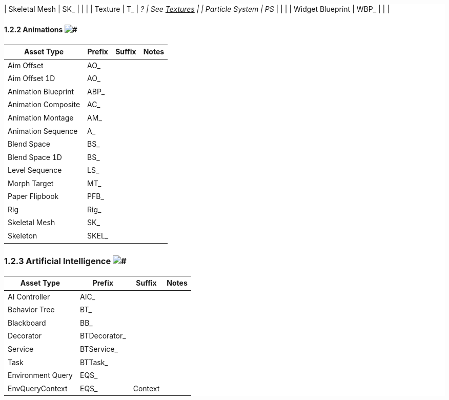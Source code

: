 | Skeletal Mesh           | SK_        |            |                                  |
| Texture                 | T_         | _?         | See [Textures](#anc-textures)    |
| Particle System         | PS_        |            |                                  |
| Widget Blueprint        | WBP_       |            |                                  |

<a name="anc-animations"></a>
<a name="1.2.2"></a>
#### 1.2.2 Animations ![#](https://img.shields.io/badge/lint-supported-green.svg)

| Asset Type              | Prefix     | Suffix     | Notes                            |
| ----------------------- | ---------- | ---------- | -------------------------------- |
| Aim Offset              | AO_        |            |                                  |
| Aim Offset 1D           | AO_        |            |                                  |
| Animation Blueprint     | ABP_       |            |                                  |
| Animation Composite     | AC_        |            |                                  |
| Animation Montage       | AM_        |            |                                  |
| Animation Sequence      | A_         |            |                                  |
| Blend Space             | BS_        |            |                                  |
| Blend Space 1D          | BS_        |            |                                  |
| Level Sequence          | LS_        |            |                                  |
| Morph Target            | MT_        |            |                                  |
| Paper Flipbook          | PFB_       |            |                                  |
| Rig                     | Rig_       |            |                                  |
| Skeletal Mesh           | SK_        |            |                                  |
| Skeleton                | SKEL_      |            |                                  |

<a name="anc-ai"></a>
<a name="1.2.3"></a>
### 1.2.3 Artificial Intelligence ![#](https://img.shields.io/badge/lint-supported-green.svg)

| Asset Type              | Prefix     | Suffix     | Notes                            |
| ----------------------- | ---------- | ---------- | -------------------------------- |
| AI Controller           | AIC_       |            |                                  |
| Behavior Tree           | BT_        |            |                                  |
| Blackboard              | BB_        |            |                                  |
| Decorator               | BTDecorator_ |          |                                  |
| Service                 | BTService_ |            |                                  |
| Task                    | BTTask_    |            |                                  |
| Environment Query       | EQS_       |            |                                  |
| EnvQueryContext         | EQS_       | Context    |                                  |
